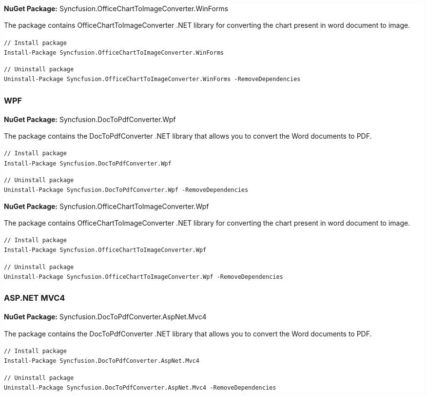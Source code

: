 **NuGet Package:** Syncfusion.OfficeChartToImageConverter.WinForms

The package contains OfficeChartToImageConverter .NET library for converting the chart present in word document to image.

~~~
// Install package
Install-Package Syncfusion.OfficeChartToImageConverter.WinForms
~~~
~~~
// Uninstall package
Uninstall-Package Syncfusion.OfficeChartToImageConverter.WinForms -RemoveDependencies 
~~~

### WPF

**NuGet Package:** Syncfusion.DocToPdfConverter.Wpf

The package contains the DocToPdfConverter .NET library that allows you to convert the Word documents to PDF.

~~~
// Install package
Install-Package Syncfusion.DocToPdfConverter.Wpf
~~~
~~~
// Uninstall package
Uninstall-Package Syncfusion.DocToPdfConverter.Wpf -RemoveDependencies 
~~~

**NuGet Package:** Syncfusion.OfficeChartToImageConverter.Wpf

The package contains OfficeChartToImageConverter .NET library for converting the chart present in word document to image.

~~~
// Install package
Install-Package Syncfusion.OfficeChartToImageConverter.Wpf
~~~
~~~
// Uninstall package
Uninstall-Package Syncfusion.OfficeChartToImageConverter.Wpf -RemoveDependencies 
~~~

### ASP.NET MVC4

**NuGet Package:** Syncfusion.DocToPdfConverter.AspNet.Mvc4

The package contains the DocToPdfConverter .NET library that allows you to convert the Word documents to PDF.

~~~
// Install package
Install-Package Syncfusion.DocToPdfConverter.AspNet.Mvc4
~~~
~~~
// Uninstall package
Uninstall-Package Syncfusion.DocToPdfConverter.AspNet.Mvc4 -RemoveDependencies 
~~~
